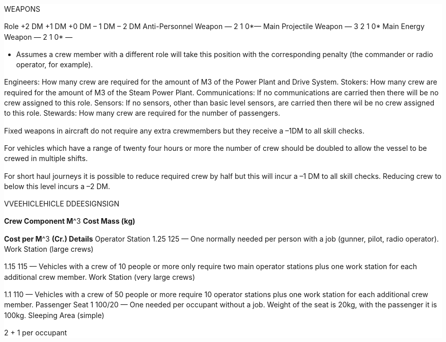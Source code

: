WEAPONS

Role +2 DM +1 DM +0 DM – 1 DM – 2 DM
Anti-Personnel Weapon — 2 1 0*—
Main Projectile Weapon — 3 2 1 0*
Main Energy Weapon — 2 1 0* —

- Assumes a crew member with a different role will take this position with the corresponding penalty (the commander or radio
operator, for example).

Engineers: How many crew are required for the amount of M3 of the Power Plant and Drive System.
Stokers: How many crew are required for the amount of M3 of the Steam Power Plant.
Communications: If no communications are carried then there will be no crew assigned to this role.
Sensors: If no sensors, other than basic level sensors, are carried then there wil be no crew assigned to this role.
Stewards: How many crew are required for the number of passengers.

Fixed weapons in aircraft do not require any extra crewmembers but they receive a –1DM to all skill checks.

For vehicles which have a range of twenty four hours or more the number of crew should be doubled to allow the vessel to be
crewed in multiple shifts.

For short haul journeys it is possible to reduce required crew by half but this will incur a –1 DM to all skill checks. Reducing crew
to below this level incurs a –2 DM.

VVEEHICLEHICLE DDEESIGNSIGN

**Crew
Component M**^3 **Cost Mass (kg)**

**Cost per
M**^3 **(Cr.) Details**
Operator Station 1.25 125 — One normally needed per person with a job (gunner,
pilot, radio operator).
Work Station
(large crews)

1.15 115 — Vehicles with a crew of 10 people or more only require
two main operator stations plus one work station for
each additional crew member.
Work Station
(very large crews)

1.1 110 — Vehicles with a crew of 50 people or more require
10 operator stations plus one work station for each
additional crew member.
Passenger Seat 1 100/20 — One needed per occupant without a job. Weight of the
seat is 20kg, with the passenger it is 100kg.
Sleeping Area
(simple)

2 + 1 per
occupant
